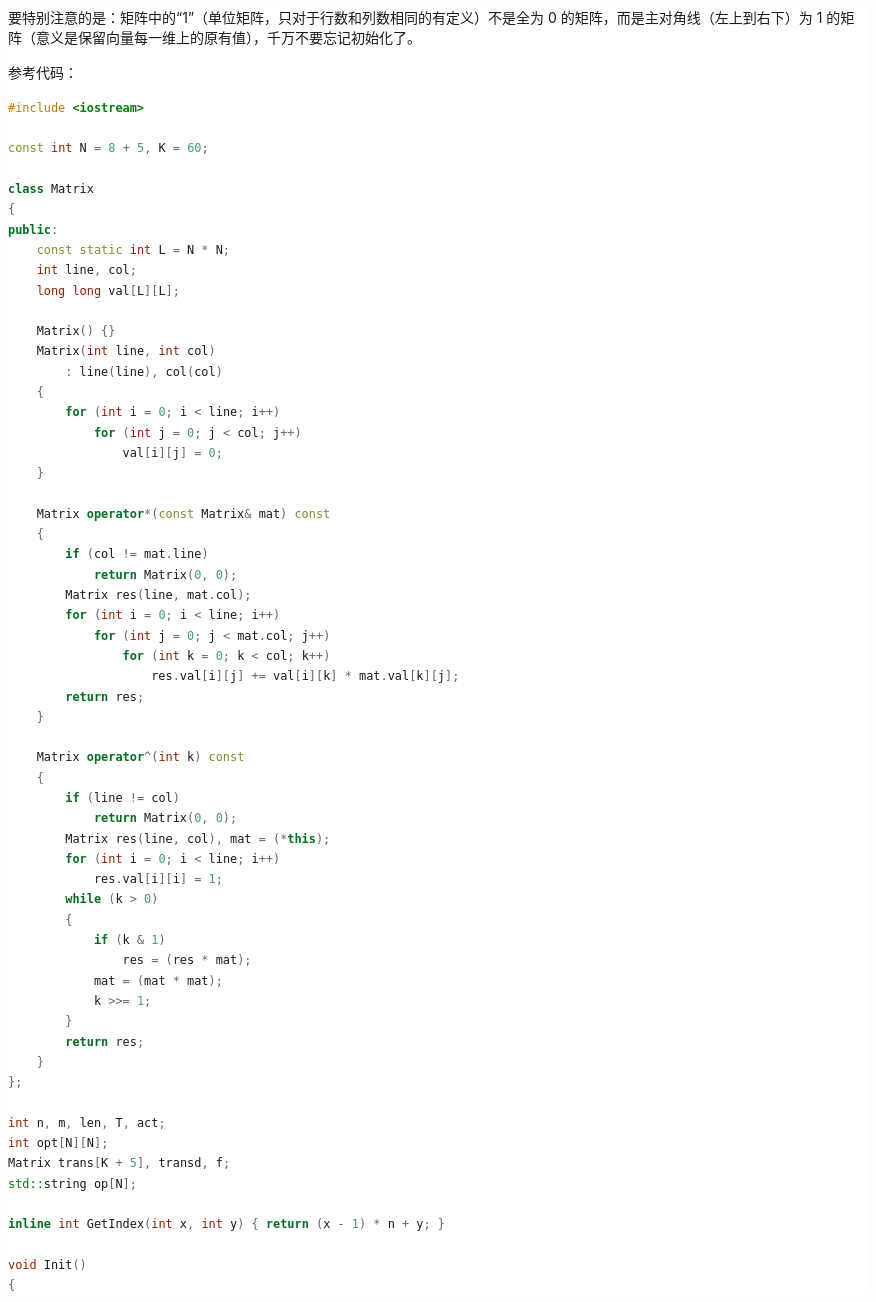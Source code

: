 要特别注意的是：矩阵中的“$1$”（单位矩阵，只对于行数和列数相同的有定义）不是全为 $0$ 的矩阵，而是主对角线（左上到右下）为 $1$ 的矩阵（意义是保留向量每一维上的原有值），千万不要忘记初始化了。

参考代码：

```cpp
#include <iostream>

const int N = 8 + 5, K = 60;

class Matrix
{
public:
    const static int L = N * N;
    int line, col;
    long long val[L][L];

    Matrix() {}
    Matrix(int line, int col)
        : line(line), col(col)
    {
        for (int i = 0; i < line; i++)
            for (int j = 0; j < col; j++)
                val[i][j] = 0;
    }

    Matrix operator*(const Matrix& mat) const
    {
        if (col != mat.line)
            return Matrix(0, 0);
        Matrix res(line, mat.col);
        for (int i = 0; i < line; i++)
            for (int j = 0; j < mat.col; j++)
                for (int k = 0; k < col; k++)
                    res.val[i][j] += val[i][k] * mat.val[k][j];
        return res;
    }

    Matrix operator^(int k) const
    {
        if (line != col)
            return Matrix(0, 0);
        Matrix res(line, col), mat = (*this);
        for (int i = 0; i < line; i++)
            res.val[i][i] = 1;
        while (k > 0)
        {
            if (k & 1)
                res = (res * mat);
            mat = (mat * mat);
            k >>= 1;
        }
        return res;
    }
};

int n, m, len, T, act;
int opt[N][N];
Matrix trans[K + 5], transd, f;
std::string op[N];

inline int GetIndex(int x, int y) { return (x - 1) * n + y; }

void Init()
{
```